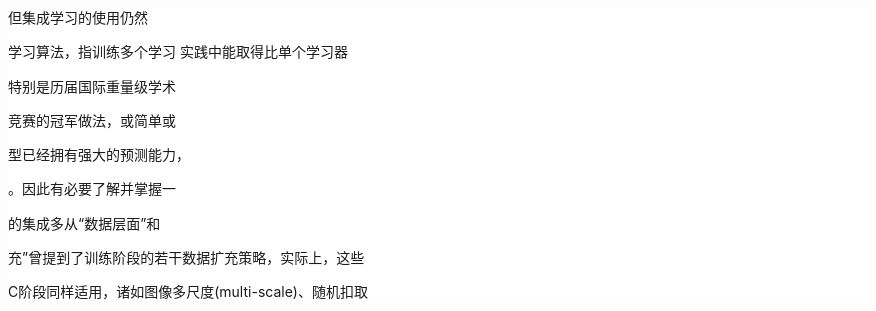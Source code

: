 但集成学习的使用仍然

















































学习算法，指训练多个学习 实践中能取得比单个学习器


















特别是历届国际重量级学术

竞赛的冠军做法，或简单或

型已经拥有强大的预测能力，

。因此有必要了解并掌握一

的集成多从“数据层面”和


充”曾提到了训练阶段的若干数据扩充策略，实际上，这些

C阶段同样适用，诸如图像多尺度(multi-scale)、随机扣取

